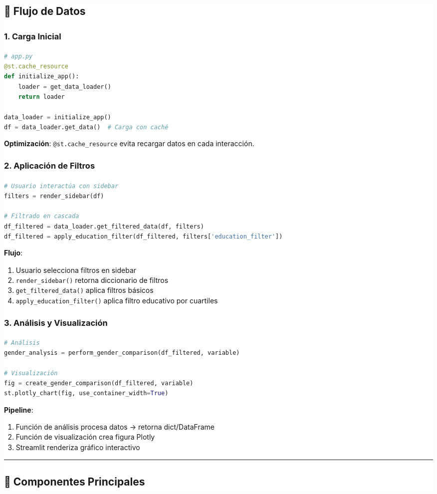 
## 🔄 Flujo de Datos

### 1. Carga Inicial

```python
# app.py
@st.cache_resource
def initialize_app():
    loader = get_data_loader()
    return loader

data_loader = initialize_app()
df = data_loader.get_data()  # Carga con caché
```

**Optimización**: `@st.cache_resource` evita recargar datos en cada interacción.

### 2. Aplicación de Filtros

```python
# Usuario interactúa con sidebar
filters = render_sidebar(df)

# Filtrado en cascada
df_filtered = data_loader.get_filtered_data(df, filters)
df_filtered = apply_education_filter(df_filtered, filters['education_filter'])
```

**Flujo**:
1. Usuario selecciona filtros en sidebar
2. `render_sidebar()` retorna diccionario de filtros
3. `get_filtered_data()` aplica filtros básicos
4. `apply_education_filter()` aplica filtro educativo por cuartiles

### 3. Análisis y Visualización

```python
# Análisis
gender_analysis = perform_gender_comparison(df_filtered, variable)

# Visualización
fig = create_gender_comparison(df_filtered, variable)
st.plotly_chart(fig, use_container_width=True)
```

**Pipeline**:
1. Función de análisis procesa datos → retorna dict/DataFrame
2. Función de visualización crea figura Plotly
3. Streamlit renderiza gráfico interactivo

---

## 🧩 Componentes Principales
